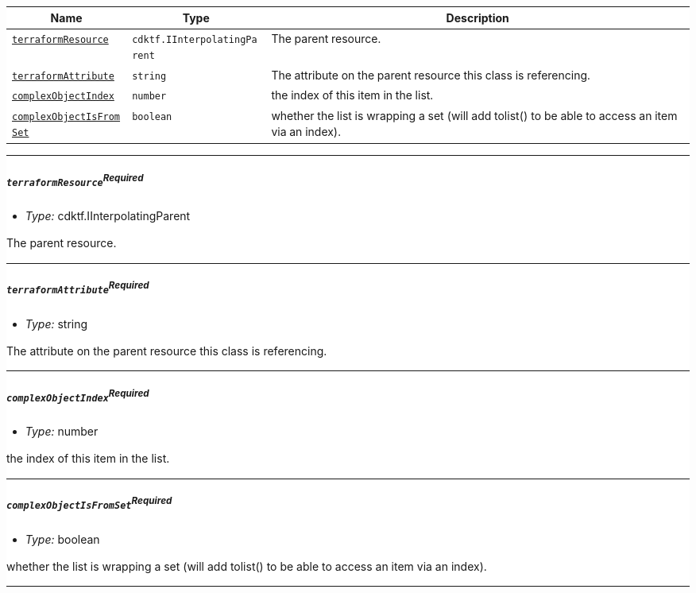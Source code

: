 | **Name** | **Type** | **Description** |
| --- | --- | --- |
| <code><a href="#rhizo-co-terraform-provider-oci.mediaServicesStreamDistributionChannel.MediaServicesStreamDistributionChannelLocksOutputReference.Initializer.parameter.terraformResource">terraformResource</a></code> | <code>cdktf.IInterpolatingParent</code> | The parent resource. |
| <code><a href="#rhizo-co-terraform-provider-oci.mediaServicesStreamDistributionChannel.MediaServicesStreamDistributionChannelLocksOutputReference.Initializer.parameter.terraformAttribute">terraformAttribute</a></code> | <code>string</code> | The attribute on the parent resource this class is referencing. |
| <code><a href="#rhizo-co-terraform-provider-oci.mediaServicesStreamDistributionChannel.MediaServicesStreamDistributionChannelLocksOutputReference.Initializer.parameter.complexObjectIndex">complexObjectIndex</a></code> | <code>number</code> | the index of this item in the list. |
| <code><a href="#rhizo-co-terraform-provider-oci.mediaServicesStreamDistributionChannel.MediaServicesStreamDistributionChannelLocksOutputReference.Initializer.parameter.complexObjectIsFromSet">complexObjectIsFromSet</a></code> | <code>boolean</code> | whether the list is wrapping a set (will add tolist() to be able to access an item via an index). |

---

##### `terraformResource`<sup>Required</sup> <a name="terraformResource" id="rhizo-co-terraform-provider-oci.mediaServicesStreamDistributionChannel.MediaServicesStreamDistributionChannelLocksOutputReference.Initializer.parameter.terraformResource"></a>

- *Type:* cdktf.IInterpolatingParent

The parent resource.

---

##### `terraformAttribute`<sup>Required</sup> <a name="terraformAttribute" id="rhizo-co-terraform-provider-oci.mediaServicesStreamDistributionChannel.MediaServicesStreamDistributionChannelLocksOutputReference.Initializer.parameter.terraformAttribute"></a>

- *Type:* string

The attribute on the parent resource this class is referencing.

---

##### `complexObjectIndex`<sup>Required</sup> <a name="complexObjectIndex" id="rhizo-co-terraform-provider-oci.mediaServicesStreamDistributionChannel.MediaServicesStreamDistributionChannelLocksOutputReference.Initializer.parameter.complexObjectIndex"></a>

- *Type:* number

the index of this item in the list.

---

##### `complexObjectIsFromSet`<sup>Required</sup> <a name="complexObjectIsFromSet" id="rhizo-co-terraform-provider-oci.mediaServicesStreamDistributionChannel.MediaServicesStreamDistributionChannelLocksOutputReference.Initializer.parameter.complexObjectIsFromSet"></a>

- *Type:* boolean

whether the list is wrapping a set (will add tolist() to be able to access an item via an index).

---